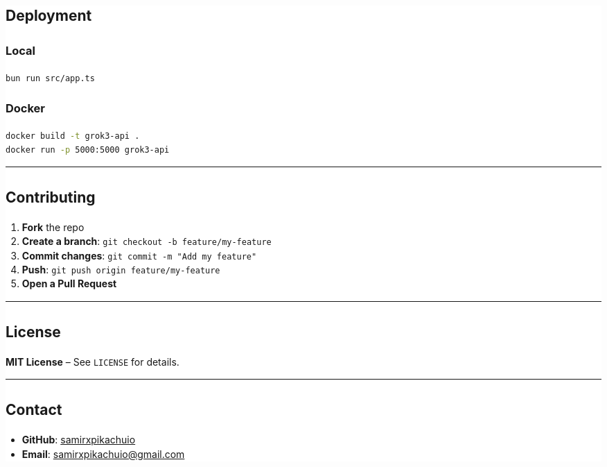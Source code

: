 
## Deployment

### Local
```bash
bun run src/app.ts
```

### Docker
```bash
docker build -t grok3-api .
docker run -p 5000:5000 grok3-api
```

---

## Contributing

1. **Fork** the repo
2. **Create a branch**: `git checkout -b feature/my-feature`
3. **Commit changes**: `git commit -m "Add my feature"`
4. **Push**: `git push origin feature/my-feature`
5. **Open a Pull Request**

---

## License

**MIT License** – See `LICENSE` for details.

---

## Contact

- **GitHub**: [samirxpikachuio](https://github.com/samirxpikachuio/Grok3-unofficial-api)
- **Email**: samirxpikachuio@gmail.com

